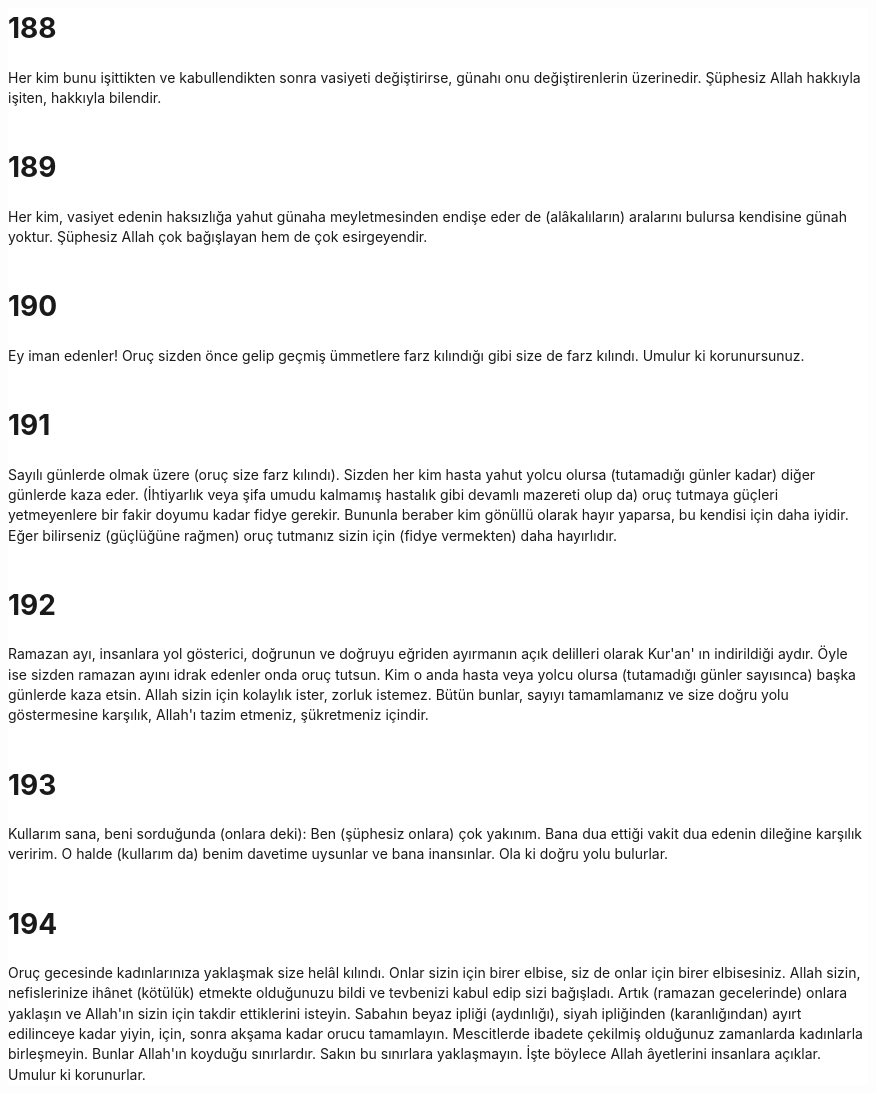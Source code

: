 # 188

Her kim bunu işittikten ve kabullendikten sonra vasiyeti değiştirirse, günahı onu değiştirenlerin üzerinedir. Şüphesiz Allah hakkıyla işiten, hakkıyla bilendir.

# 189

Her kim, vasiyet edenin haksızlığa yahut günaha meyletmesinden endişe eder de (alâkalıların) aralarını bulursa kendisine günah yoktur. Şüphesiz Allah çok bağışlayan hem de çok esirgeyendir.

# 190

Ey iman edenler! Oruç sizden önce gelip geçmiş ümmetlere farz kılındığı gibi size de farz kılındı. Umulur ki korunursunuz.

# 191

Sayılı günlerde olmak üzere (oruç size farz kılındı). Sizden her kim hasta yahut yolcu olursa (tutamadığı günler kadar) diğer günlerde kaza eder. (İhtiyarlık veya şifa umudu kalmamış hastalık gibi devamlı mazereti olup da) oruç tutmaya güçleri yetmeyenlere bir fakir doyumu kadar fidye gerekir. Bununla beraber kim gönüllü olarak hayır yaparsa, bu kendisi için daha iyidir. Eğer bilirseniz (güçlüğüne rağmen) oruç tutmanız sizin için (fidye vermekten) daha hayırlıdır.

# 192

Ramazan ayı, insanlara yol gösterici, doğrunun ve doğruyu eğriden ayırmanın açık delilleri olarak Kur'an' ın indirildiği aydır. Öyle ise sizden ramazan ayını idrak edenler onda oruç tutsun. Kim o anda hasta veya yolcu olursa (tutamadığı günler sayısınca) başka günlerde kaza etsin. Allah sizin için kolaylık ister, zorluk istemez. Bütün bunlar, sayıyı tamamlamanız ve size doğru yolu göstermesine karşılık, Allah'ı tazim etmeniz, şükretmeniz içindir.

# 193

Kullarım sana, beni sorduğunda (onlara deki): Ben (şüphesiz onlara) çok yakınım. Bana dua ettiği vakit dua edenin dileğine karşılık veririm. O halde (kullarım da) benim davetime uysunlar ve bana inansınlar. Ola ki doğru yolu bulurlar.

# 194

Oruç gecesinde kadınlarınıza yaklaşmak size helâl kılındı. Onlar sizin için birer elbise, siz de onlar için birer elbisesiniz. Allah sizin, nefislerinize ihânet (kötülük) etmekte olduğunuzu bildi ve tevbenizi kabul edip sizi bağışladı. Artık (ramazan gecelerinde) onlara yaklaşın ve Allah'ın sizin için takdir ettiklerini isteyin. Sabahın beyaz ipliği (aydınlığı), siyah ipliğinden (karanlığından) ayırt edilinceye kadar yiyin, için, sonra akşama kadar orucu tamamlayın. Mescitlerde ibadete çekilmiş olduğunuz zamanlarda kadınlarla birleşmeyin. Bunlar Allah'ın koyduğu sınırlardır. Sakın bu sınırlara yaklaşmayın. İşte böylece Allah âyetlerini insanlara açıklar. Umulur ki korunurlar.
